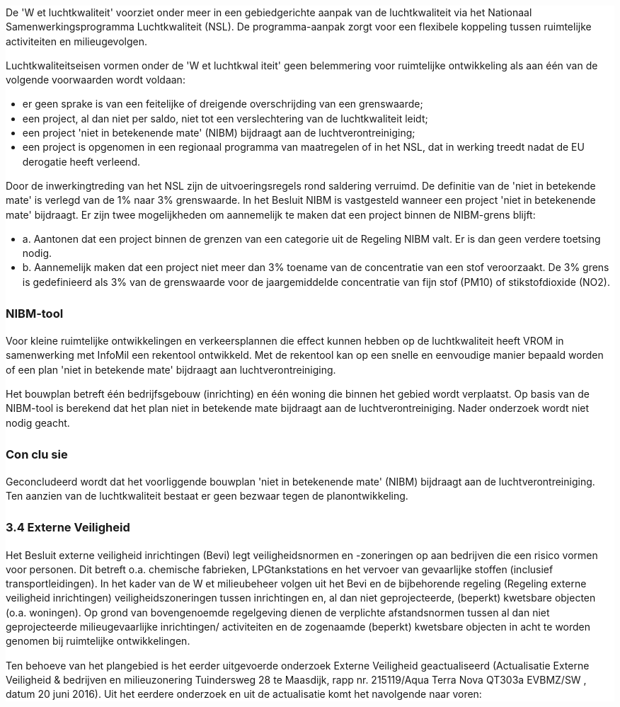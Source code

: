 De 'W et luchtkwaliteit' voorziet onder meer in een gebiedgerichte aanpak van de luchtkwaliteit via het Nationaal Samenwerkingsprogramma Luchtkwaliteit (NSL). De programma-aanpak zorgt voor een flexibele koppeling tussen ruimtelijke activiteiten en milieugevolgen.

Luchtkwaliteitseisen vormen onder de 'W et luchtkwal iteit' geen belemmering voor ruimtelijke ontwikkeling als aan één van de volgende voorwaarden wordt voldaan:

- er geen sprake is van een feitelijke of dreigende overschrijding van een grenswaarde;
- een project, al dan niet per saldo, niet tot een verslechtering van de luchtkwaliteit leidt;
- een project 'niet in betekenende mate' (NIBM) bijdraagt aan de luchtverontreiniging;
- een project is opgenomen in een regionaal programma van maatregelen of in het NSL, dat in werking treedt nadat de EU derogatie heeft verleend.

Door de inwerkingtreding van het NSL zijn de uitvoeringsregels rond saldering verruimd. De definitie van de 'niet in betekende mate' is verlegd van de 1% naar 3% grenswaarde. In het Besluit NIBM is vastgesteld wanneer een project 'niet in betekenende mate' bijdraagt. Er zijn twee mogelijkheden om aannemelijk te maken dat een project binnen de NIBM-grens blijft:

- a. Aantonen dat een project binnen de grenzen van een categorie uit de Regeling NIBM valt. Er is dan geen verdere toetsing nodig.
- b. Aannemelijk maken dat een project niet meer dan 3% toename van de concentratie van een stof veroorzaakt. De 3% grens is gedefinieerd als 3% van de grenswaarde voor de jaargemiddelde concentratie van fijn stof (PM10) of stikstofdioxide (NO2).

### NIBM-tool

Voor kleine ruimtelijke ontwikkelingen en verkeersplannen die effect kunnen hebben op de luchtkwaliteit heeft VROM in samenwerking met InfoMil een rekentool ontwikkeld. Met de rekentool kan op een snelle en eenvoudige manier bepaald worden of een plan 'niet in betekende mate' bijdraagt aan luchtverontreiniging.

Het bouwplan betreft één bedrijfsgebouw (inrichting) en één woning die binnen het gebied wordt verplaatst. Op basis van de NIBM-tool is berekend dat het plan niet in betekende mate bijdraagt aan de luchtverontreiniging. Nader onderzoek wordt niet nodig geacht.

### Con clu sie

Geconcludeerd wordt dat het voorliggende bouwplan 'niet in betekenende mate' (NIBM) bijdraagt aan de luchtverontreiniging. Ten aanzien van de luchtkwaliteit bestaat er geen bezwaar tegen de planontwikkeling.

### 3.4 Externe Veiligheid

Het Besluit externe veiligheid inrichtingen (Bevi) legt veiligheidsnormen en -zoneringen op aan bedrijven die een risico vormen voor personen. Dit betreft o.a. chemische fabrieken, LPGtankstations en het vervoer van gevaarlijke stoffen (inclusief transportleidingen). In het kader van de W et milieubeheer volgen uit het Bevi en de bijbehorende regeling (Regeling externe veiligheid inrichtingen) veiligheidszoneringen tussen inrichtingen en, al dan niet geprojecteerde, (beperkt) kwetsbare objecten (o.a. woningen). Op grond van bovengenoemde regelgeving dienen de verplichte afstandsnormen tussen al dan niet geprojecteerde milieugevaarlijke inrichtingen/ activiteiten en de zogenaamde (beperkt) kwetsbare objecten in acht te worden genomen bij ruimtelijke ontwikkelingen.

Ten behoeve van het plangebied is het eerder uitgevoerde onderzoek Externe Veiligheid geactualiseerd (Actualisatie Externe Veiligheid & bedrijven en milieuzonering Tuindersweg 28 te Maasdijk, rapp nr. 215119/Aqua Terra Nova QT303a EVBMZ/SW , datum 20 juni 2016). Uit het eerdere onderzoek en uit de actualisatie komt het navolgende naar voren:

